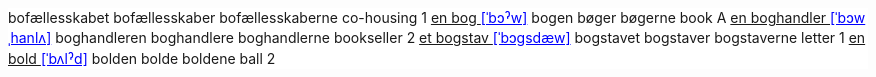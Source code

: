 </td>
<td> bofællesskabet </td>
<td> bofællesskaber </td>
<td> bofællesskaberne </td>
<td> co-housing </td>
<td> 1 </td>
</tr>
<tr>
<td><a href="https://ordnet.dk/ddo/ordbog?query=bog"> en bog </a></td>
<td>
<audio id="bog" src="https://static.ordnet.dk/mp3/11005/11005503_1.mp3" style="display: none;"></audio>
<span onclick="playSound('bog');" style="cursor: pointer; text-decoration: underline; color: blue;">[ˈbɔˀw]</span>
</td>
<td> bogen </td>
<td> bøger </td>
<td> bøgerne </td>
<td> book </td>
<td> A </td>
</tr>
<tr>
<td><a href="https://ordnet.dk/ddo/ordbog?query=boghandler"> en boghandler </a></td>
<td>
<audio id="boghandler" src="https://static.ordnet.dk/mp3/11005/11005522_1.mp3" style="display: none;"></audio>
<span onclick="playSound('boghandler');" style="cursor: pointer; text-decoration: underline; color: blue;">[ˈbɔwˌhanlʌ]</span>
</td>
<td> boghandleren </td>
<td> boghandlere </td>
<td> boghandlerne </td>
<td> bookseller </td>
<td> 2 </td>
</tr>
<tr>
<td><a href="https://ordnet.dk/ddo/ordbog?query=bogstav"> et bogstav </a></td>
<td>
<audio id="bogstav" src="https://static.ordnet.dk/mp3/11005/11005547_1.mp3" style="display: none;"></audio>
<span onclick="playSound('bogstav');" style="cursor: pointer; text-decoration: underline; color: blue;">[ˈbɔgsdæw]</span>
</td>
<td> bogstavet </td>
<td> bogstaver </td>
<td> bogstaverne </td>
<td> letter </td>
<td> 1 </td>
</tr>
<tr>
<td><a href="https://ordnet.dk/ddo/ordbog?query=bold"> en bold </a></td>
<td>
<audio id="bold" src="https://static.ordnet.dk/mp3/11005/11005587_1.mp3" style="display: none;"></audio>
<span onclick="playSound('bold');" style="cursor: pointer; text-decoration: underline; color: blue;">[ˈbʌlˀd]</span>
</td>
<td> bolden </td>
<td> bolde </td>
<td> boldene </td>
<td> ball </td>
<td> 2 </td>
</tr>
<tr>